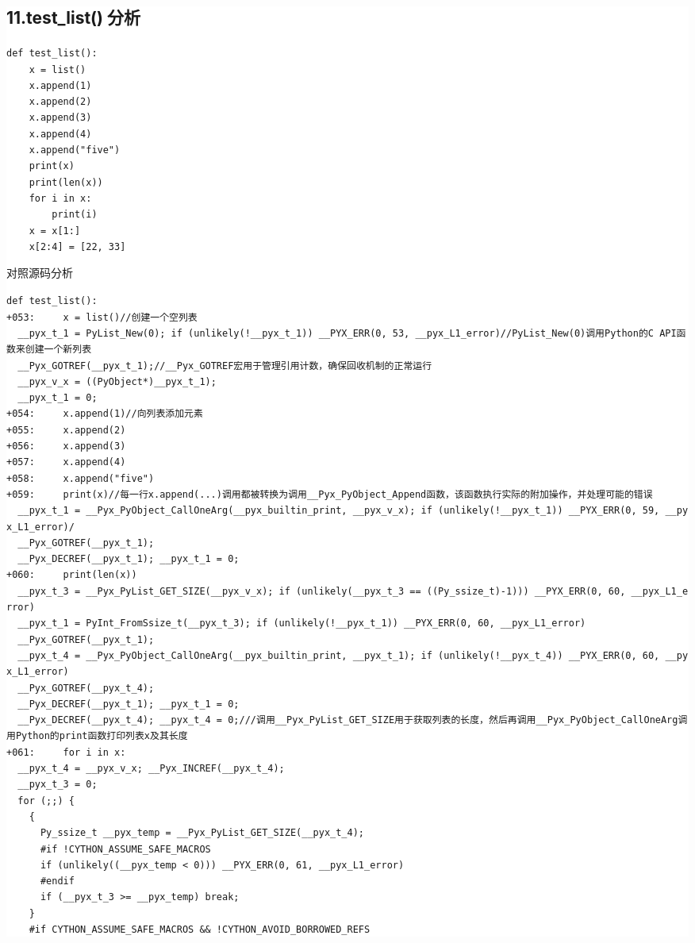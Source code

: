 11.test_list() 分析
-----------------

```
def test_list():
    x = list()
    x.append(1)
    x.append(2)
    x.append(3)
    x.append(4)
    x.append("five")
    print(x)
    print(len(x))
    for i in x:
        print(i)
    x = x[1:]
    x[2:4] = [22, 33]

```

对照源码分析

```
def test_list():
+053:     x = list()//创建一个空列表
  __pyx_t_1 = PyList_New(0); if (unlikely(!__pyx_t_1)) __PYX_ERR(0, 53, __pyx_L1_error)//PyList_New(0)调用Python的C API函数来创建一个新列表
  __Pyx_GOTREF(__pyx_t_1);//__Pyx_GOTREF宏用于管理引用计数，确保回收机制的正常运行
  __pyx_v_x = ((PyObject*)__pyx_t_1);
  __pyx_t_1 = 0;
+054:     x.append(1)//向列表添加元素
+055:     x.append(2)
+056:     x.append(3)
+057:     x.append(4)
+058:     x.append("five")
+059:     print(x)//每一行x.append(...)调用都被转换为调用__Pyx_PyObject_Append函数，该函数执行实际的附加操作，并处理可能的错误
  __pyx_t_1 = __Pyx_PyObject_CallOneArg(__pyx_builtin_print, __pyx_v_x); if (unlikely(!__pyx_t_1)) __PYX_ERR(0, 59, __pyx_L1_error)/
  __Pyx_GOTREF(__pyx_t_1);
  __Pyx_DECREF(__pyx_t_1); __pyx_t_1 = 0;
+060:     print(len(x))
  __pyx_t_3 = __Pyx_PyList_GET_SIZE(__pyx_v_x); if (unlikely(__pyx_t_3 == ((Py_ssize_t)-1))) __PYX_ERR(0, 60, __pyx_L1_error)
  __pyx_t_1 = PyInt_FromSsize_t(__pyx_t_3); if (unlikely(!__pyx_t_1)) __PYX_ERR(0, 60, __pyx_L1_error)
  __Pyx_GOTREF(__pyx_t_1);
  __pyx_t_4 = __Pyx_PyObject_CallOneArg(__pyx_builtin_print, __pyx_t_1); if (unlikely(!__pyx_t_4)) __PYX_ERR(0, 60, __pyx_L1_error)
  __Pyx_GOTREF(__pyx_t_4);
  __Pyx_DECREF(__pyx_t_1); __pyx_t_1 = 0;
  __Pyx_DECREF(__pyx_t_4); __pyx_t_4 = 0;///调用__Pyx_PyList_GET_SIZE用于获取列表的长度，然后再调用__Pyx_PyObject_CallOneArg调用Python的print函数打印列表x及其长度
+061:     for i in x:
  __pyx_t_4 = __pyx_v_x; __Pyx_INCREF(__pyx_t_4);
  __pyx_t_3 = 0;
  for (;;) {
    {
      Py_ssize_t __pyx_temp = __Pyx_PyList_GET_SIZE(__pyx_t_4);
      #if !CYTHON_ASSUME_SAFE_MACROS
      if (unlikely((__pyx_temp < 0))) __PYX_ERR(0, 61, __pyx_L1_error)
      #endif
      if (__pyx_t_3 >= __pyx_temp) break;
    }
    #if CYTHON_ASSUME_SAFE_MACROS && !CYTHON_AVOID_BORROWED_REFS
```